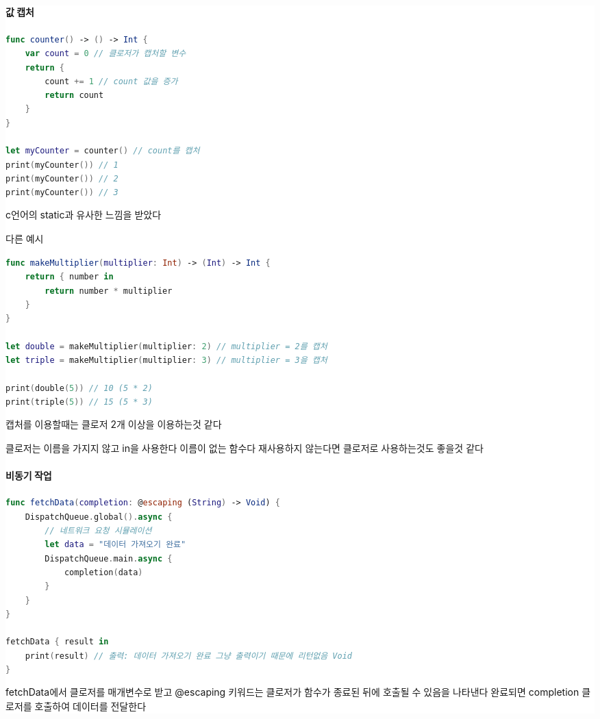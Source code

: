 #### 값 캡처

``` swift
func counter() -> () -> Int {
    var count = 0 // 클로저가 캡처할 변수
    return {
        count += 1 // count 값을 증가
        return count
    }
}

let myCounter = counter() // count를 캡처
print(myCounter()) // 1
print(myCounter()) // 2
print(myCounter()) // 3
```

c언어의 static과 유사한 느낌을 받았다

다른 예시

``` swift
func makeMultiplier(multiplier: Int) -> (Int) -> Int {
    return { number in
        return number * multiplier
    }
}

let double = makeMultiplier(multiplier: 2) // multiplier = 2를 캡처
let triple = makeMultiplier(multiplier: 3) // multiplier = 3을 캡처

print(double(5)) // 10 (5 * 2)
print(triple(5)) // 15 (5 * 3)
```

캡처를 이용할때는 클로저 2개 이상을 이용하는것 같다

클로저는 이름을 가지지 않고 in을 사용한다 이름이 없는 함수다 재사용하지 않는다면 클로저로 사용하는것도 좋을것 같다

#### 비동기 작업

``` swift
func fetchData(completion: @escaping (String) -> Void) {
    DispatchQueue.global().async {
        // 네트워크 요청 시뮬레이션
        let data = "데이터 가져오기 완료"
        DispatchQueue.main.async {
            completion(data)
        }
    }
}

fetchData { result in
    print(result) // 출력: 데이터 가져오기 완료 그냥 출력이기 때문에 리턴없음 Void
}
```

fetchData에서 클로저를 매개변수로 받고 @escaping 키워드는 클로저가 함수가 종료된 뒤에 호출될 수 있음을 나타낸다 완료되면 completion 클로저를 호출하여 데이터를 전달한다
